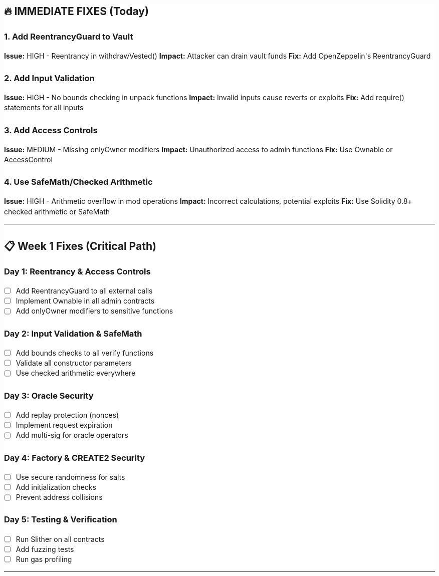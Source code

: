 
## 🔥 IMMEDIATE FIXES (Today)

### 1. Add ReentrancyGuard to Vault
**Issue:** HIGH - Reentrancy in withdrawVested()
**Impact:** Attacker can drain vault funds
**Fix:** Add OpenZeppelin's ReentrancyGuard

### 2. Add Input Validation
**Issue:** HIGH - No bounds checking in unpack functions
**Impact:** Invalid inputs cause reverts or exploits
**Fix:** Add require() statements for all inputs

### 3. Add Access Controls
**Issue:** MEDIUM - Missing onlyOwner modifiers
**Impact:** Unauthorized access to admin functions
**Fix:** Use Ownable or AccessControl

### 4. Use SafeMath/Checked Arithmetic
**Issue:** HIGH - Arithmetic overflow in mod operations
**Impact:** Incorrect calculations, potential exploits
**Fix:** Use Solidity 0.8+ checked arithmetic or SafeMath

---

## 📋 Week 1 Fixes (Critical Path)

### Day 1: Reentrancy & Access Controls
- [ ] Add ReentrancyGuard to all external calls
- [ ] Implement Ownable in all admin contracts
- [ ] Add onlyOwner modifiers to sensitive functions

### Day 2: Input Validation & SafeMath
- [ ] Add bounds checks to all verify functions
- [ ] Validate all constructor parameters
- [ ] Use checked arithmetic everywhere

### Day 3: Oracle Security
- [ ] Add replay protection (nonces)
- [ ] Implement request expiration
- [ ] Add multi-sig for oracle operators

### Day 4: Factory & CREATE2 Security
- [ ] Use secure randomness for salts
- [ ] Add initialization checks
- [ ] Prevent address collisions

### Day 5: Testing & Verification
- [ ] Run Slither on all contracts
- [ ] Add fuzzing tests
- [ ] Run gas profiling

---